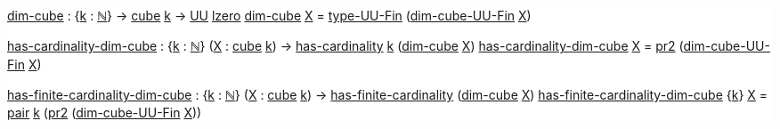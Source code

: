 <a id="dim-cube"></a><a id="607" href="finite-groups.concrete-quaternion-group.html#607" class="Function">dim-cube</a> <a id="616" class="Symbol">:</a> <a id="618" class="Symbol">{</a><a id="619" href="finite-groups.concrete-quaternion-group.html#619" class="Bound">k</a> <a id="621" class="Symbol">:</a> <a id="623" href="elementary-number-theory.natural-numbers.html#1444" class="Datatype">ℕ</a><a id="624" class="Symbol">}</a> <a id="626" class="Symbol">→</a> <a id="628" href="finite-groups.concrete-quaternion-group.html#447" class="Function">cube</a> <a id="633" href="finite-groups.concrete-quaternion-group.html#619" class="Bound">k</a> <a id="635" class="Symbol">→</a> <a id="637" href="Agda.Primitive.html#326" class="Primitive">UU</a> <a id="640" href="Agda.Primitive.html#764" class="Primitive">lzero</a>
<a id="646" href="finite-groups.concrete-quaternion-group.html#607" class="Function">dim-cube</a> <a id="655" href="finite-groups.concrete-quaternion-group.html#655" class="Bound">X</a> <a id="657" class="Symbol">=</a> <a id="659" href="univalent-combinatorics.finite-types.html#5140" class="Function">type-UU-Fin</a> <a id="671" class="Symbol">(</a><a id="672" href="finite-groups.concrete-quaternion-group.html#530" class="Function">dim-cube-UU-Fin</a> <a id="688" href="finite-groups.concrete-quaternion-group.html#655" class="Bound">X</a><a id="689" class="Symbol">)</a>

<a id="has-cardinality-dim-cube"></a><a id="692" href="finite-groups.concrete-quaternion-group.html#692" class="Function">has-cardinality-dim-cube</a> <a id="717" class="Symbol">:</a>
  <a id="721" class="Symbol">{</a><a id="722" href="finite-groups.concrete-quaternion-group.html#722" class="Bound">k</a> <a id="724" class="Symbol">:</a> <a id="726" href="elementary-number-theory.natural-numbers.html#1444" class="Datatype">ℕ</a><a id="727" class="Symbol">}</a> <a id="729" class="Symbol">(</a><a id="730" href="finite-groups.concrete-quaternion-group.html#730" class="Bound">X</a> <a id="732" class="Symbol">:</a> <a id="734" href="finite-groups.concrete-quaternion-group.html#447" class="Function">cube</a> <a id="739" href="finite-groups.concrete-quaternion-group.html#722" class="Bound">k</a><a id="740" class="Symbol">)</a> <a id="742" class="Symbol">→</a> <a id="744" href="univalent-combinatorics.finite-types.html#4460" class="Function">has-cardinality</a> <a id="760" href="finite-groups.concrete-quaternion-group.html#722" class="Bound">k</a> <a id="762" class="Symbol">(</a><a id="763" href="finite-groups.concrete-quaternion-group.html#607" class="Function">dim-cube</a> <a id="772" href="finite-groups.concrete-quaternion-group.html#730" class="Bound">X</a><a id="773" class="Symbol">)</a>
<a id="775" href="finite-groups.concrete-quaternion-group.html#692" class="Function">has-cardinality-dim-cube</a> <a id="800" href="finite-groups.concrete-quaternion-group.html#800" class="Bound">X</a> <a id="802" class="Symbol">=</a>
  <a id="806" href="foundation-core.dependent-pair-types.html#604" class="Field">pr2</a> <a id="810" class="Symbol">(</a><a id="811" href="finite-groups.concrete-quaternion-group.html#530" class="Function">dim-cube-UU-Fin</a> <a id="827" href="finite-groups.concrete-quaternion-group.html#800" class="Bound">X</a><a id="828" class="Symbol">)</a>

<a id="has-finite-cardinality-dim-cube"></a><a id="831" href="finite-groups.concrete-quaternion-group.html#831" class="Function">has-finite-cardinality-dim-cube</a> <a id="863" class="Symbol">:</a>
  <a id="867" class="Symbol">{</a><a id="868" href="finite-groups.concrete-quaternion-group.html#868" class="Bound">k</a> <a id="870" class="Symbol">:</a> <a id="872" href="elementary-number-theory.natural-numbers.html#1444" class="Datatype">ℕ</a><a id="873" class="Symbol">}</a> <a id="875" class="Symbol">(</a><a id="876" href="finite-groups.concrete-quaternion-group.html#876" class="Bound">X</a> <a id="878" class="Symbol">:</a> <a id="880" href="finite-groups.concrete-quaternion-group.html#447" class="Function">cube</a> <a id="885" href="finite-groups.concrete-quaternion-group.html#868" class="Bound">k</a><a id="886" class="Symbol">)</a> <a id="888" class="Symbol">→</a> <a id="890" href="univalent-combinatorics.finite-types.html#5378" class="Function">has-finite-cardinality</a> <a id="913" class="Symbol">(</a><a id="914" href="finite-groups.concrete-quaternion-group.html#607" class="Function">dim-cube</a> <a id="923" href="finite-groups.concrete-quaternion-group.html#876" class="Bound">X</a><a id="924" class="Symbol">)</a>
<a id="926" href="finite-groups.concrete-quaternion-group.html#831" class="Function">has-finite-cardinality-dim-cube</a> <a id="958" class="Symbol">{</a><a id="959" href="finite-groups.concrete-quaternion-group.html#959" class="Bound">k</a><a id="960" class="Symbol">}</a> <a id="962" href="finite-groups.concrete-quaternion-group.html#962" class="Bound">X</a> <a id="964" class="Symbol">=</a>
  <a id="968" href="foundation-core.dependent-pair-types.html#575" class="InductiveConstructor">pair</a> <a id="973" href="finite-groups.concrete-quaternion-group.html#959" class="Bound">k</a> <a id="975" class="Symbol">(</a><a id="976" href="foundation-core.dependent-pair-types.html#604" class="Field">pr2</a> <a id="980" class="Symbol">(</a><a id="981" href="finite-groups.concrete-quaternion-group.html#530" class="Function">dim-cube-UU-Fin</a> <a id="997" href="finite-groups.concrete-quaternion-group.html#962" class="Bound">X</a><a id="998" class="Symbol">))</a>
